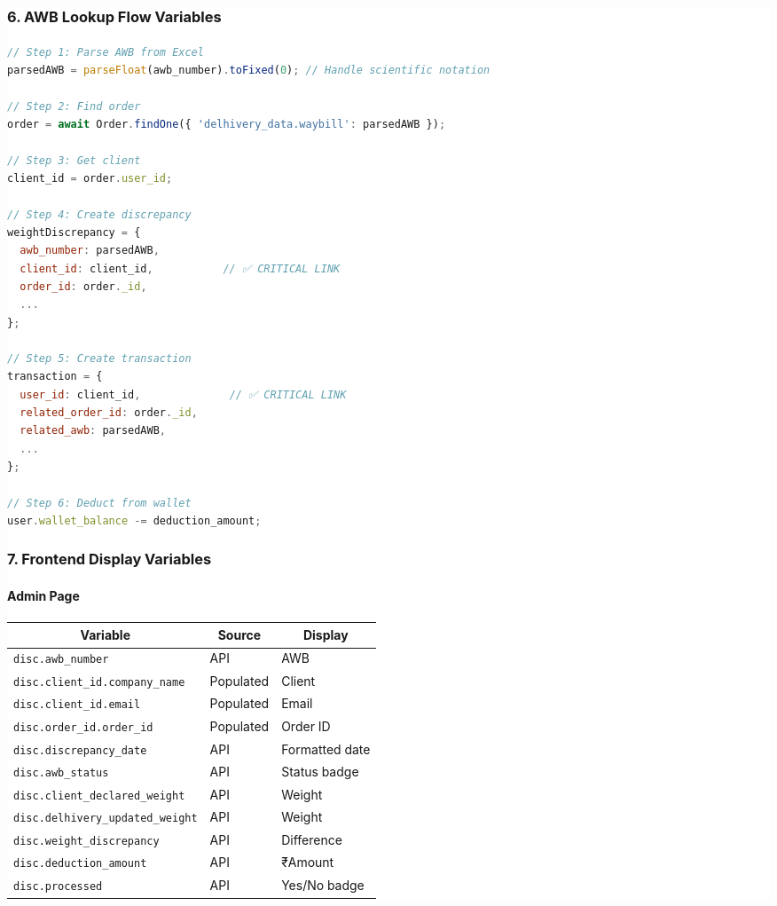 ### 6. AWB Lookup Flow Variables

```javascript
// Step 1: Parse AWB from Excel
parsedAWB = parseFloat(awb_number).toFixed(0); // Handle scientific notation

// Step 2: Find order
order = await Order.findOne({ 'delhivery_data.waybill': parsedAWB });

// Step 3: Get client
client_id = order.user_id;

// Step 4: Create discrepancy
weightDiscrepancy = {
  awb_number: parsedAWB,
  client_id: client_id,           // ✅ CRITICAL LINK
  order_id: order._id,
  ...
};

// Step 5: Create transaction
transaction = {
  user_id: client_id,              // ✅ CRITICAL LINK
  related_order_id: order._id,
  related_awb: parsedAWB,
  ...
};

// Step 6: Deduct from wallet
user.wallet_balance -= deduction_amount;
```

### 7. Frontend Display Variables

#### Admin Page

| Variable | Source | Display |
|----------|--------|---------|
| `disc.awb_number` | API | AWB |
| `disc.client_id.company_name` | Populated | Client |
| `disc.client_id.email` | Populated | Email |
| `disc.order_id.order_id` | Populated | Order ID |
| `disc.discrepancy_date` | API | Formatted date |
| `disc.awb_status` | API | Status badge |
| `disc.client_declared_weight` | API | Weight |
| `disc.delhivery_updated_weight` | API | Weight |
| `disc.weight_discrepancy` | API | Difference |
| `disc.deduction_amount` | API | ₹Amount |
| `disc.processed` | API | Yes/No badge |
